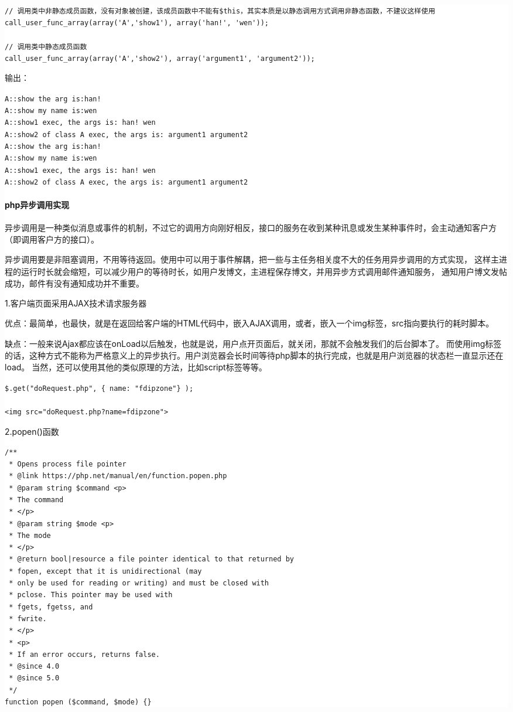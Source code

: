 ```
// 调用类中非静态成员函数，没有对象被创建，该成员函数中不能有$this，其实本质是以静态调用方式调用非静态函数，不建议这样使用
call_user_func_array(array('A','show1'), array('han!', 'wen'));

// 调用类中静态成员函数
call_user_func_array(array('A','show2'), array('argument1', 'argument2'));
```

输出：
```
A::show the arg is:han!
A::show my name is:wen
A::show1 exec, the args is: han! wen
A::show2 of class A exec, the args is: argument1 argument2
A::show the arg is:han!
A::show my name is:wen
A::show1 exec, the args is: han! wen
A::show2 of class A exec, the args is: argument1 argument2
```

#### php异步调用实现

异步调用是一种类似消息或事件的机制，不过它的调用方向刚好相反，接口的服务在收到某种讯息或发生某种事件时，会主动通知客户方（即调用客户方的接口）。

异步调用要是非阻塞调用，不用等待返回。使用中可以用于事件解耦，把一些与主任务相关度不大的任务用异步调用的方式实现，
这样主进程的运行时长就会缩短，可以减少用户的等待时长，如用户发博文，主进程保存博文，并用异步方式调用邮件通知服务，
通知用户博文发帖成功，邮件有没有通知成功并不重要。

1.客户端页面采用AJAX技术请求服务器

优点：最简单，也最快，就是在返回给客户端的HTML代码中，嵌入AJAX调用，或者，嵌入一个img标签，src指向要执行的耗时脚本。

缺点：一般来说Ajax都应该在onLoad以后触发，也就是说，用户点开页面后，就关闭，那就不会触发我们的后台脚本了。
而使用img标签的话，这种方式不能称为严格意义上的异步执行。用户浏览器会长时间等待php脚本的执行完成，也就是用户浏览器的状态栏一直显示还在load。
当然，还可以使用其他的类似原理的方法，比如script标签等等。

```
$.get("doRequest.php", { name: "fdipzone"} );

<img src="doRequest.php?name=fdipzone">
```

2.popen()函数

```
/**
 * Opens process file pointer
 * @link https://php.net/manual/en/function.popen.php
 * @param string $command <p>
 * The command
 * </p>
 * @param string $mode <p>
 * The mode
 * </p>
 * @return bool|resource a file pointer identical to that returned by
 * fopen, except that it is unidirectional (may
 * only be used for reading or writing) and must be closed with
 * pclose. This pointer may be used with
 * fgets, fgetss, and
 * fwrite.
 * </p>
 * <p>
 * If an error occurs, returns false.
 * @since 4.0
 * @since 5.0
 */
function popen ($command, $mode) {}
```
